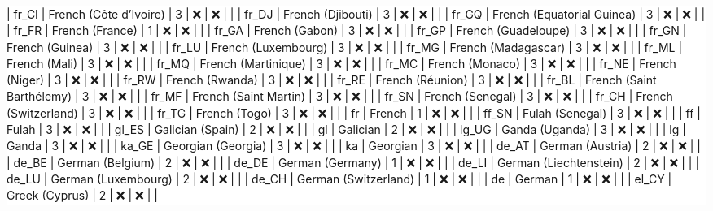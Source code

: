 | fr_CI  | French (Côte d’Ivoire)                            | 3              | :x:                | :x:                |         |
| fr_DJ  | French (Djibouti)                                 | 3              | :x:                | :x:                |         |
| fr_GQ  | French (Equatorial Guinea)                        | 3              | :x:                | :x:                |         |
| fr_FR  | French (France)                                   | 1              | :x:                | :x:                |         |
| fr_GA  | French (Gabon)                                    | 3              | :x:                | :x:                |         |
| fr_GP  | French (Guadeloupe)                               | 3              | :x:                | :x:                |         |
| fr_GN  | French (Guinea)                                   | 3              | :x:                | :x:                |         |
| fr_LU  | French (Luxembourg)                               | 3              | :x:                | :x:                |         |
| fr_MG  | French (Madagascar)                               | 3              | :x:                | :x:                |         |
| fr_ML  | French (Mali)                                     | 3              | :x:                | :x:                |         |
| fr_MQ  | French (Martinique)                               | 3              | :x:                | :x:                |         |
| fr_MC  | French (Monaco)                                   | 3              | :x:                | :x:                |         |
| fr_NE  | French (Niger)                                    | 3              | :x:                | :x:                |         |
| fr_RW  | French (Rwanda)                                   | 3              | :x:                | :x:                |         |
| fr_RE  | French (Réunion)                                  | 3              | :x:                | :x:                |         |
| fr_BL  | French (Saint Barthélemy)                         | 3              | :x:                | :x:                |         |
| fr_MF  | French (Saint Martin)                             | 3              | :x:                | :x:                |         |
| fr_SN  | French (Senegal)                                  | 3              | :x:                | :x:                |         |
| fr_CH  | French (Switzerland)                              | 3              | :x:                | :x:                |         |
| fr_TG  | French (Togo)                                     | 3              | :x:                | :x:                |         |
| fr     | French                                            | 1              | :x:                | :x:                |         |
| ff_SN  | Fulah (Senegal)                                   | 3              | :x:                | :x:                |         |
| ff     | Fulah                                             | 3              | :x:                | :x:                |         |
| gl_ES  | Galician (Spain)                                  | 2              | :x:                | :x:                |         |
| gl     | Galician                                          | 2              | :x:                | :x:                |         |
| lg_UG  | Ganda (Uganda)                                    | 3              | :x:                | :x:                |         |
| lg     | Ganda                                             | 3              | :x:                | :x:                |         |
| ka_GE  | Georgian (Georgia)                                | 3              | :x:                | :x:                |         |
| ka     | Georgian                                          | 3              | :x:                | :x:                |         |
| de_AT  | German (Austria)                                  | 2              | :x:                | :x:                |         |
| de_BE  | German (Belgium)                                  | 2              | :x:                | :x:                |         |
| de_DE  | German (Germany)                                  | 1              | :x:                | :x:                |         |
| de_LI  | German (Liechtenstein)                            | 2              | :x:                | :x:                |         |
| de_LU  | German (Luxembourg)                               | 2              | :x:                | :x:                |         |
| de_CH  | German (Switzerland)                              | 1              | :x:                | :x:                |         |
| de     | German                                            | 1              | :x:                | :x:                |         |
| el_CY  | Greek (Cyprus)                                    | 2              | :x:                | :x:                |         |
